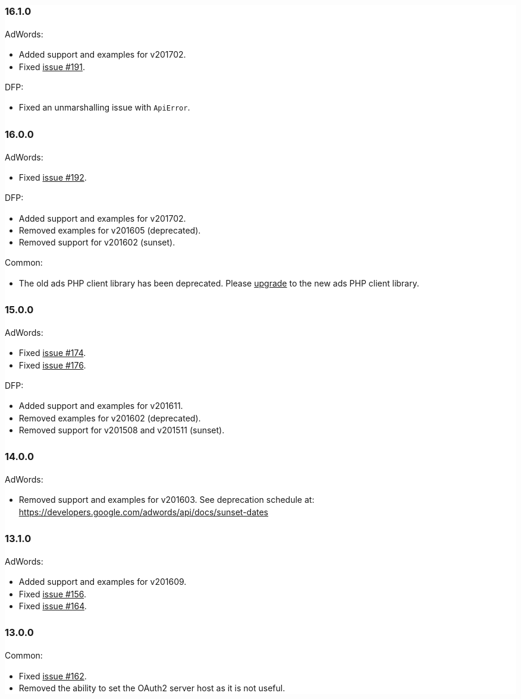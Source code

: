### 16.1.0

AdWords:
  - Added support and examples for v201702.
  - Fixed
    [issue #191](https://github.com/googleads/googleads-php-lib/issues/191).

DFP:
  - Fixed an unmarshalling issue with `ApiError`.

### 16.0.0

AdWords:
  - Fixed
    [issue #192](https://github.com/googleads/googleads-php-lib/issues/192).

DFP:
  - Added support and examples for v201702.
  - Removed examples for v201605 (deprecated).
  - Removed support for v201602 (sunset).

Common:
  - The old ads PHP client library has been deprecated. Please
    [upgrade](https://github.com/googleads/googleads-php-lib/blob/master/UPGRADING.md)
    to the new ads PHP client library.

### 15.0.0

AdWords:
  - Fixed [issue #174](https://github.com/googleads/googleads-php-lib/pull/174).
  - Fixed [issue #176](https://github.com/googleads/googleads-php-lib/pull/176).

DFP:
  - Added support and examples for v201611.
  - Removed examples for v201602 (deprecated).
  - Removed support for v201508 and v201511 (sunset).

### 14.0.0

AdWords:
  - Removed support and examples for v201603. See deprecation schedule at:
    https://developers.google.com/adwords/api/docs/sunset-dates

### 13.1.0

AdWords:
  - Added support and examples for v201609.
  - Fixed [issue #156](https://github.com/googleads/googleads-php-lib/issues/156).
  - Fixed [issue #164](https://github.com/googleads/googleads-php-lib/pull/164).

### 13.0.0

Common:
  - Fixed
    [issue #162](https://github.com/googleads/googleads-php-lib/issues/162).
  - Removed the ability to set the OAuth2 server host as it is not useful.
